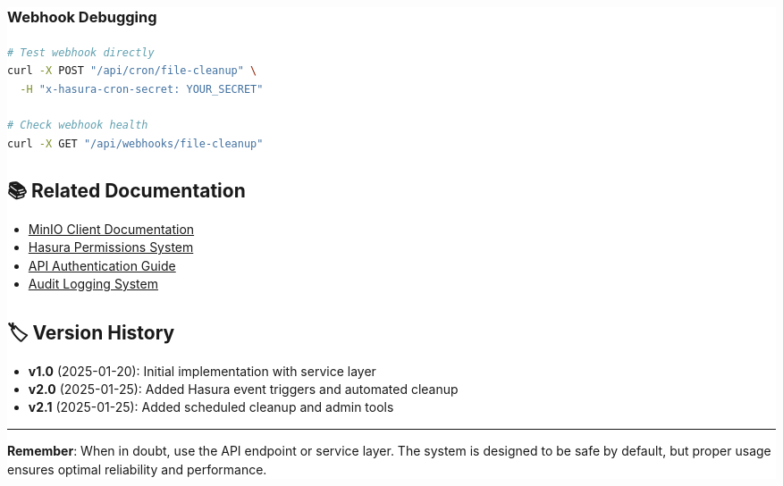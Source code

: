 ### **Webhook Debugging**

```bash
# Test webhook directly
curl -X POST "/api/cron/file-cleanup" \
  -H "x-hasura-cron-secret: YOUR_SECRET"

# Check webhook health
curl -X GET "/api/webhooks/file-cleanup"
```

## 📚 **Related Documentation**

- [MinIO Client Documentation](../storage/MINIO_CLIENT_GUIDE.md)
- [Hasura Permissions System](../security/HASURA_PERMISSIONS_SYSTEM.md)
- [API Authentication Guide](../auth/API_AUTH_GUIDE.md)
- [Audit Logging System](../audit/AUDIT_SYSTEM_GUIDE.md)

## 🏷️ **Version History**

- **v1.0** (2025-01-20): Initial implementation with service layer
- **v2.0** (2025-01-25): Added Hasura event triggers and automated cleanup
- **v2.1** (2025-01-25): Added scheduled cleanup and admin tools

---

**Remember**: When in doubt, use the API endpoint or service layer. The system is designed to be safe by default, but proper usage ensures optimal reliability and performance.